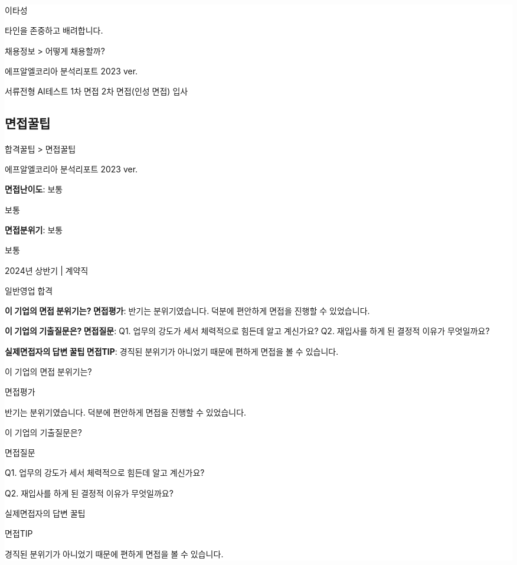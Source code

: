 이타성

타인을 존중하고 배려합니다.

채용정보 > 어떻게 채용할까?

에프알엘코리아 분석리포트 2023 ver.

서류전형
AI테스트
1차 면접
2차 면접(인성 면접)
입사

## 면접꿀팁

합격꿀팁 > 면접꿀팁

에프알엘코리아 분석리포트 2023 ver.

**면접난이도**: 보통

보통

**면접분위기**: 보통

보통

2024년 상반기 | 계약직

일반영업 합격

**이 기업의 면접 분위기는? 면접평가**: 반기는 분위기였습니다. 덕분에 편안하게 면접을 진행할 수 있었습니다.

**이 기업의 기출질문은? 면접질문**: Q1. 업무의 강도가 세서 체력적으로 힘든데 알고 계신가요? Q2. 재입사를 하게 된 결정적 이유가 무엇일까요?

**실제면접자의 답변 꿀팁 면접TIP**: 경직된 분위기가 아니었기 때문에 편하게 면접을 볼 수 있습니다.

이 기업의 면접 분위기는?

면접평가

반기는 분위기였습니다. 덕분에 편안하게 면접을 진행할 수 있었습니다.

이 기업의 기출질문은?

면접질문

Q1. 업무의 강도가 세서 체력적으로 힘든데 알고 계신가요?

Q2. 재입사를 하게 된 결정적 이유가 무엇일까요?

실제면접자의 답변 꿀팁

면접TIP

경직된 분위기가 아니었기 때문에 편하게 면접을 볼 수 있습니다.

